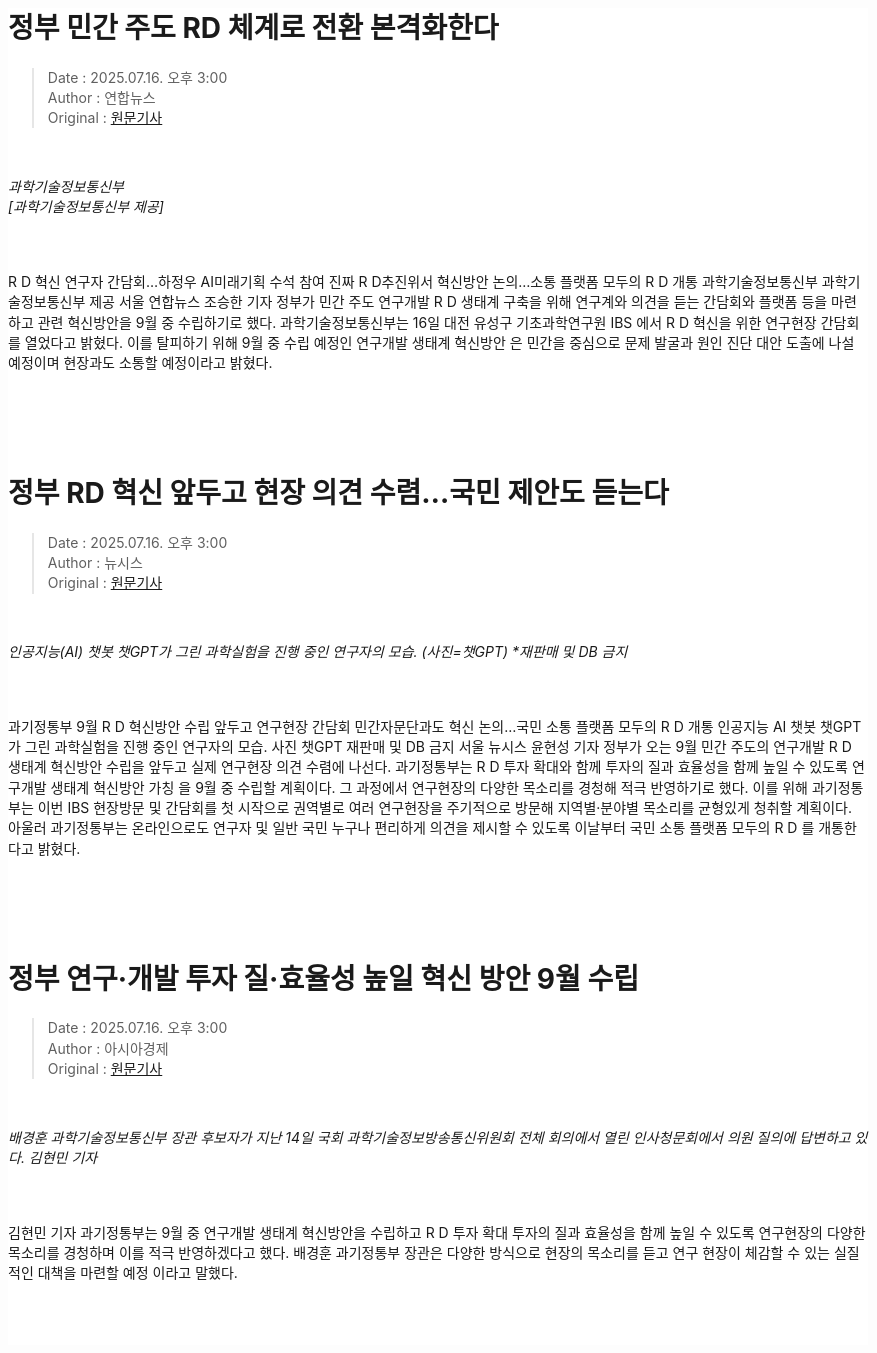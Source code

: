   
# 정부 민간 주도 RD 체계로 전환 본격화한다  
  
> Date : 2025.07.16. 오후 3:00  
> Author : 연합뉴스  
> Original : [원문기사](https://n.news.naver.com/mnews/article/001/0015511073?sid=105)  
<br/>  
  
<img alt="과학기술정보통신부[과학기술정보통신부 제공]" class="_LAZY_LOADING _LAZY_LOADING_INIT_HIDE" src="https://imgnews.pstatic.net/image/001/2025/07/16/PCM20200130000205990_P4_20250716150032865.jpg?type=w860" id="img1" style="display: none;"></img><em class="img_desc">과학기술정보통신부<br/>[과학기술정보통신부 제공]</em>  
<br/><br/>  
  
R D 혁신 연구자 간담회…하정우 AI미래기획 수석 참여 진짜 R D추진위서 혁신방안 논의…소통 플랫폼 모두의 R D 개통 과학기술정보통신부 과학기술정보통신부 제공 서울 연합뉴스 조승한 기자 정부가 민간 주도 연구개발 R D 생태계 구축을 위해 연구계와 의견을 듣는 간담회와 플랫폼 등을 마련하고 관련 혁신방안을 9월 중 수립하기로 했다.
과학기술정보통신부는 16일 대전 유성구 기초과학연구원 IBS 에서 R D 혁신을 위한 연구현장 간담회를 열었다고 밝혔다.
이를 탈피하기 위해 9월 중 수립 예정인 연구개발 생태계 혁신방안 은 민간을 중심으로 문제 발굴과 원인 진단 대안 도출에 나설 예정이며 현장과도 소통할 예정이라고 밝혔다.  
<br/><br/><br/>  

  
# 정부 RD 혁신 앞두고 현장 의견 수렴…국민 제안도 듣는다  
  
> Date : 2025.07.16. 오후 3:00  
> Author : 뉴시스  
> Original : [원문기사](https://n.news.naver.com/mnews/article/003/0013366484?sid=105)  
<br/>  
  
<img alt="인공지능(AI) 챗봇 챗GPT가 그린 과학실험을 진행 중인 연구자의 모습. (사진=챗GPT) *재판매 및 DB 금지" class="_LAZY_LOADING _LAZY_LOADING_INIT_HIDE" src="https://imgnews.pstatic.net/image/003/2025/07/16/NISI20250430_0001831491_web_20250430084744_20250716150032432.jpg?type=w860" id="img1" style="display: none;"></img><em class="img_desc">인공지능(AI) 챗봇 챗GPT가 그린 과학실험을 진행 중인 연구자의 모습. (사진=챗GPT) *재판매 및 DB 금지</em>  
<br/><br/>  
  
과기정통부 9월 R D 혁신방안 수립 앞두고 연구현장 간담회 민간자문단과도 혁신 논의…국민 소통 플랫폼 모두의 R D 개통 인공지능 AI 챗봇 챗GPT가 그린 과학실험을 진행 중인 연구자의 모습.
사진 챗GPT 재판매 및 DB 금지 서울 뉴시스 윤현성 기자 정부가 오는 9월 민간 주도의 연구개발 R D 생태계 혁신방안 수립을 앞두고 실제 연구현장 의견 수렴에 나선다.
과기정통부는 R D 투자 확대와 함께 투자의 질과 효율성을 함께 높일 수 있도록 연구개발 생태계 혁신방안 가칭 을 9월 중 수립할 계획이다.
그 과정에서 연구현장의 다양한 목소리를 경청해 적극 반영하기로 했다.
이를 위해 과기정통부는 이번 IBS 현장방문 및 간담회를 첫 시작으로 권역별로 여러 연구현장을 주기적으로 방문해 지역별·분야별 목소리를 균형있게 청취할 계획이다.
아울러 과기정통부는 온라인으로도 연구자 및 일반 국민 누구나 편리하게 의견을 제시할 수 있도록 이날부터 국민 소통 플랫폼 모두의 R D 를 개통한다고 밝혔다.  
<br/><br/><br/>  

  
# 정부 연구·개발 투자 질·효율성 높일 혁신 방안 9월 수립  
  
> Date : 2025.07.16. 오후 3:00  
> Author : 아시아경제  
> Original : [원문기사](https://n.news.naver.com/mnews/article/277/0005623504?sid=105)  
<br/>  
  
<img alt="배경훈 과학기술정보통신부 장관 후보자가 지난 14일 국회 과학기술정보방송통신위원회 전체 회의에서 열린 인사청문회에서 의원 질의에 답변하고 있다. 김현민 기자" class="_LAZY_LOADING _LAZY_LOADING_INIT_HIDE" src="https://imgnews.pstatic.net/image/277/2025/07/16/0005623504_001_20250716150017507.jpg?type=w860" id="img1" style="display: none;"></img><em class="img_desc">배경훈 과학기술정보통신부 장관 후보자가 지난 14일 국회 과학기술정보방송통신위원회 전체 회의에서 열린 인사청문회에서 의원 질의에 답변하고 있다. 김현민 기자</em>  
<br/><br/>  
  
김현민 기자 과기정통부는 9월 중 연구개발 생태계 혁신방안을 수립하고 R D 투자 확대 투자의 질과 효율성을 함께 높일 수 있도록 연구현장의 다양한 목소리를 경청하며 이를 적극 반영하겠다고 했다.
배경훈 과기정통부 장관은 다양한 방식으로 현장의 목소리를 듣고 연구 현장이 체감할 수 있는 실질적인 대책을 마련할 예정 이라고 말했다.  
<br/><br/><br/>  

